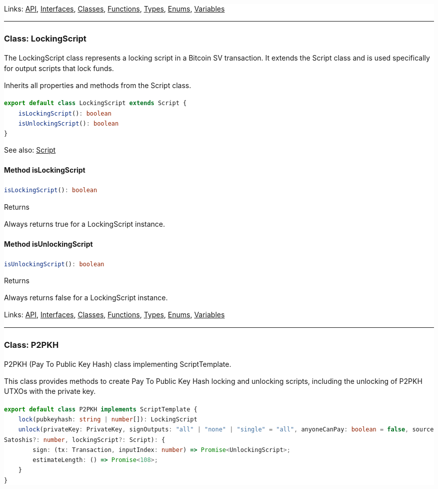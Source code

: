 Links: [API](#api), [Interfaces](#interfaces), [Classes](#classes), [Functions](#functions), [Types](#types), [Enums](#enums), [Variables](#variables)

---

### Class: LockingScript

The LockingScript class represents a locking script in a Bitcoin SV transaction.
It extends the Script class and is used specifically for output scripts that lock funds.

Inherits all properties and methods from the Script class.

```ts
export default class LockingScript extends Script {
    isLockingScript(): boolean 
    isUnlockingScript(): boolean 
}
```

See also: [Script](./script.md#class-script)

#### Method isLockingScript

```ts
isLockingScript(): boolean 
```

Returns

Always returns true for a LockingScript instance.

#### Method isUnlockingScript

```ts
isUnlockingScript(): boolean 
```

Returns

Always returns false for a LockingScript instance.

Links: [API](#api), [Interfaces](#interfaces), [Classes](#classes), [Functions](#functions), [Types](#types), [Enums](#enums), [Variables](#variables)

---

### Class: P2PKH

P2PKH (Pay To Public Key Hash) class implementing ScriptTemplate.

This class provides methods to create Pay To Public Key Hash locking and unlocking scripts, including the unlocking of P2PKH UTXOs with the private key.

```ts
export default class P2PKH implements ScriptTemplate {
    lock(pubkeyhash: string | number[]): LockingScript 
    unlock(privateKey: PrivateKey, signOutputs: "all" | "none" | "single" = "all", anyoneCanPay: boolean = false, sourceSatoshis?: number, lockingScript?: Script): {
        sign: (tx: Transaction, inputIndex: number) => Promise<UnlockingScript>;
        estimateLength: () => Promise<108>;
    } 
}
```
